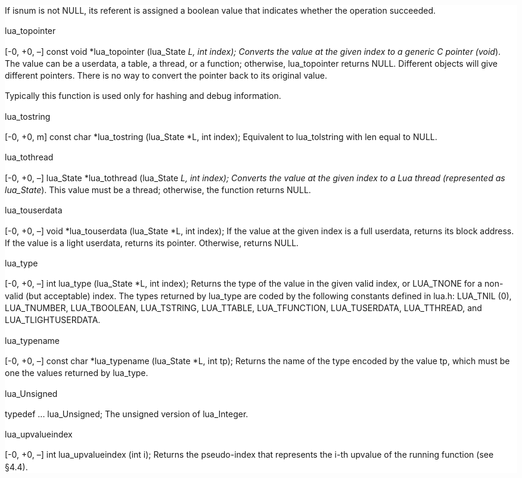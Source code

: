 If isnum is not NULL, its referent is assigned a boolean value that indicates whether the operation succeeded.

lua_topointer

[-0, +0, –]
const void *lua_topointer (lua_State *L, int index);
Converts the value at the given index to a generic C pointer (void*). The value can be a userdata, a table, a thread, or a function; otherwise, lua_topointer returns NULL. Different objects will give different pointers. There is no way to convert the pointer back to its original value.

Typically this function is used only for hashing and debug information.

lua_tostring

[-0, +0, m]
const char *lua_tostring (lua_State *L, int index);
Equivalent to lua_tolstring with len equal to NULL.

lua_tothread

[-0, +0, –]
lua_State *lua_tothread (lua_State *L, int index);
Converts the value at the given index to a Lua thread (represented as lua_State*). This value must be a thread; otherwise, the function returns NULL.

lua_touserdata

[-0, +0, –]
void *lua_touserdata (lua_State *L, int index);
If the value at the given index is a full userdata, returns its block address. If the value is a light userdata, returns its pointer. Otherwise, returns NULL.

lua_type

[-0, +0, –]
int lua_type (lua_State *L, int index);
Returns the type of the value in the given valid index, or LUA_TNONE for a non-valid (but acceptable) index. The types returned by lua_type are coded by the following constants defined in lua.h: LUA_TNIL (0), LUA_TNUMBER, LUA_TBOOLEAN, LUA_TSTRING, LUA_TTABLE, LUA_TFUNCTION, LUA_TUSERDATA, LUA_TTHREAD, and LUA_TLIGHTUSERDATA.

lua_typename

[-0, +0, –]
const char *lua_typename (lua_State *L, int tp);
Returns the name of the type encoded by the value tp, which must be one the values returned by lua_type.

lua_Unsigned

typedef ... lua_Unsigned;
The unsigned version of lua_Integer.

lua_upvalueindex

[-0, +0, –]
int lua_upvalueindex (int i);
Returns the pseudo-index that represents the i-th upvalue of the running function (see §4.4).
